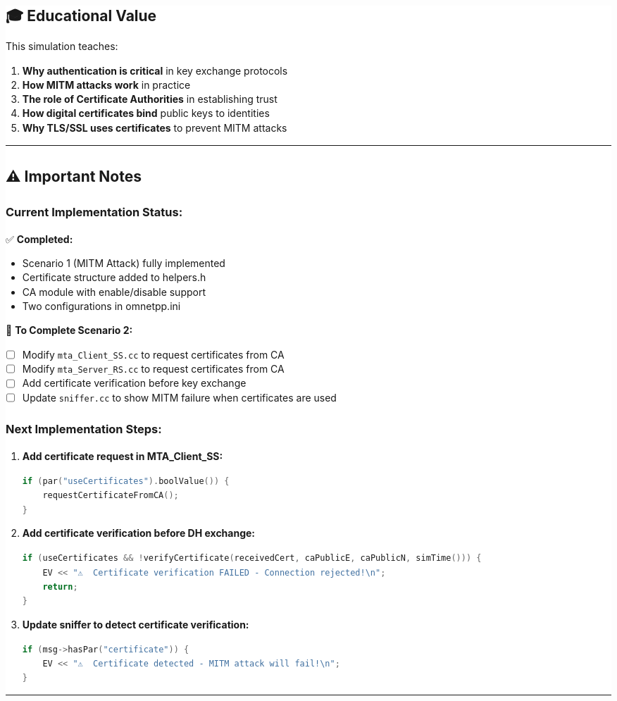 
## 🎓 Educational Value

This simulation teaches:

1. **Why authentication is critical** in key exchange protocols
2. **How MITM attacks work** in practice
3. **The role of Certificate Authorities** in establishing trust
4. **How digital certificates bind** public keys to identities
5. **Why TLS/SSL uses certificates** to prevent MITM attacks

---

## ⚠️ Important Notes

### **Current Implementation Status:**

✅ **Completed:**
- Scenario 1 (MITM Attack) fully implemented
- Certificate structure added to helpers.h
- CA module with enable/disable support
- Two configurations in omnetpp.ini

🔧 **To Complete Scenario 2:**
- [ ] Modify `mta_Client_SS.cc` to request certificates from CA
- [ ] Modify `mta_Server_RS.cc` to request certificates from CA
- [ ] Add certificate verification before key exchange
- [ ] Update `sniffer.cc` to show MITM failure when certificates are used

### **Next Implementation Steps:**

1. **Add certificate request in MTA_Client_SS:**
   ```cpp
   if (par("useCertificates").boolValue()) {
       requestCertificateFromCA();
   }
   ```

2. **Add certificate verification before DH exchange:**
   ```cpp
   if (useCertificates && !verifyCertificate(receivedCert, caPublicE, caPublicN, simTime())) {
       EV << "⚠️  Certificate verification FAILED - Connection rejected!\n";
       return;
   }
   ```

3. **Update sniffer to detect certificate verification:**
   ```cpp
   if (msg->hasPar("certificate")) {
       EV << "⚠️  Certificate detected - MITM attack will fail!\n";
   }
   ```

---
